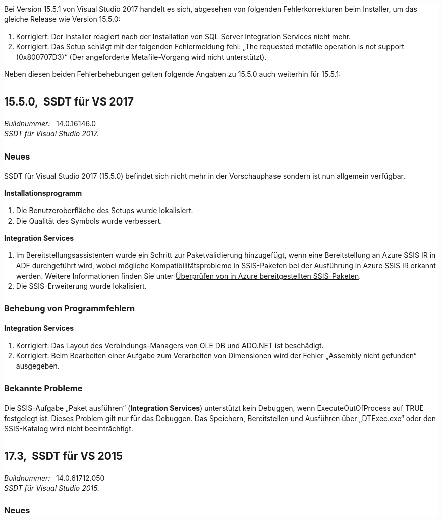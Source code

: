 Bei Version 15.5.1 von Visual Studio 2017 handelt es sich, abgesehen von folgenden Fehlerkorrekturen beim Installer, um das gleiche Release wie Version 15.5.0:

1.  Korrigiert: Der Installer reagiert nach der Installation von SQL Server Integration Services nicht mehr.
2.  Korrigiert: Das Setup schlägt mit der folgenden Fehlermeldung fehl: „The requested metafile operation is not support (0x800707D3)“ (Der angeforderte Metafile-Vorgang wird nicht unterstützt).

Neben diesen beiden Fehlerbehebungen gelten folgende Angaben zu 15.5.0 auch weiterhin für 15.5.1:

## <a name="1550nbsp-ssdt-for-vs-2017"></a>15.5.0,&nbsp; SSDT für VS 2017

_Buildnummer:_ &nbsp; 14.0.16146.0  
_SSDT für Visual Studio 2017._

### <a name="whats-new"></a>Neues

SSDT für Visual Studio 2017 (15.5.0) befindet sich nicht mehr in der Vorschauphase sondern ist nun allgemein verfügbar.

**Installationsprogramm**
1. Die Benutzeroberfläche des Setups wurde lokalisiert.
1. Die Qualität des Symbols wurde verbessert.

**Integration Services**
1. Im Bereitstellungsassistenten wurde ein Schritt zur Paketvalidierung hinzugefügt, wenn eine Bereitstellung an Azure SSIS IR in ADF durchgeführt wird, wobei mögliche Kompatibilitätsprobleme in SSIS-Paketen bei der Ausführung in Azure SSIS IR erkannt werden. Weitere Informationen finden Sie unter [Überprüfen von in Azure bereitgestellten SSIS-Paketen](../integration-services/lift-shift/ssis-azure-validate-packages.md).
1. Die SSIS-Erweiterung wurde lokalisiert.

### <a name="bug-fixes"></a>Behebung von Programmfehlern

**Integration Services**
1. Korrigiert: Das Layout des Verbindungs-Managers von OLE DB und ADO.NET ist beschädigt.
2. Korrigiert: Beim Bearbeiten einer Aufgabe zum Verarbeiten von Dimensionen wird der Fehler „Assembly nicht gefunden“ ausgegeben.

### <a name="known-issues"></a>Bekannte Probleme

Die SSIS-Aufgabe „Paket ausführen“ (**Integration Services**) unterstützt kein Debuggen, wenn ExecuteOutOfProcess auf TRUE festgelegt ist. Dieses Problem gilt nur für das Debuggen. Das Speichern, Bereitstellen und Ausführen über „DTExec.exe“ oder den SSIS-Katalog wird nicht beeinträchtigt.

## <a name="173nbsp-ssdt-for-vs-2015"></a>17.3,&nbsp; SSDT für VS 2015

_Buildnummer:_ &nbsp; 14.0.61712.050  
_SSDT für Visual Studio 2015._

### <a name="whats-new"></a>Neues
